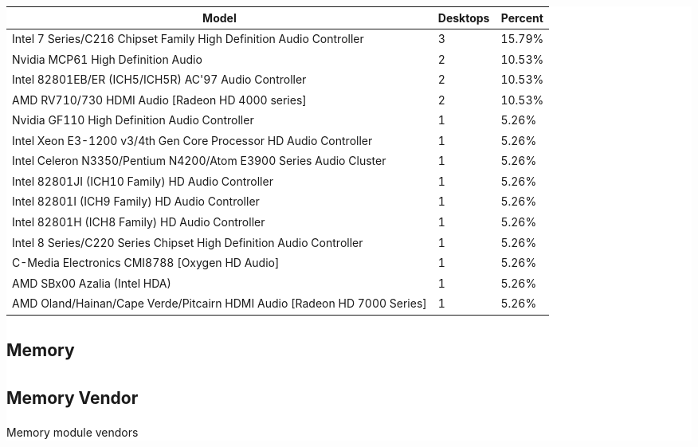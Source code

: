 
| Model                                                                   | Desktops | Percent |
|-------------------------------------------------------------------------|----------|---------|
| Intel 7 Series/C216 Chipset Family High Definition Audio Controller     | 3        | 15.79%  |
| Nvidia MCP61 High Definition Audio                                      | 2        | 10.53%  |
| Intel 82801EB/ER (ICH5/ICH5R) AC'97 Audio Controller                    | 2        | 10.53%  |
| AMD RV710/730 HDMI Audio [Radeon HD 4000 series]                        | 2        | 10.53%  |
| Nvidia GF110 High Definition Audio Controller                           | 1        | 5.26%   |
| Intel Xeon E3-1200 v3/4th Gen Core Processor HD Audio Controller        | 1        | 5.26%   |
| Intel Celeron N3350/Pentium N4200/Atom E3900 Series Audio Cluster       | 1        | 5.26%   |
| Intel 82801JI (ICH10 Family) HD Audio Controller                        | 1        | 5.26%   |
| Intel 82801I (ICH9 Family) HD Audio Controller                          | 1        | 5.26%   |
| Intel 82801H (ICH8 Family) HD Audio Controller                          | 1        | 5.26%   |
| Intel 8 Series/C220 Series Chipset High Definition Audio Controller     | 1        | 5.26%   |
| C-Media Electronics CMI8788 [Oxygen HD Audio]                           | 1        | 5.26%   |
| AMD SBx00 Azalia (Intel HDA)                                            | 1        | 5.26%   |
| AMD Oland/Hainan/Cape Verde/Pitcairn HDMI Audio [Radeon HD 7000 Series] | 1        | 5.26%   |

Memory
------

Memory Vendor
-------------

Memory module vendors
